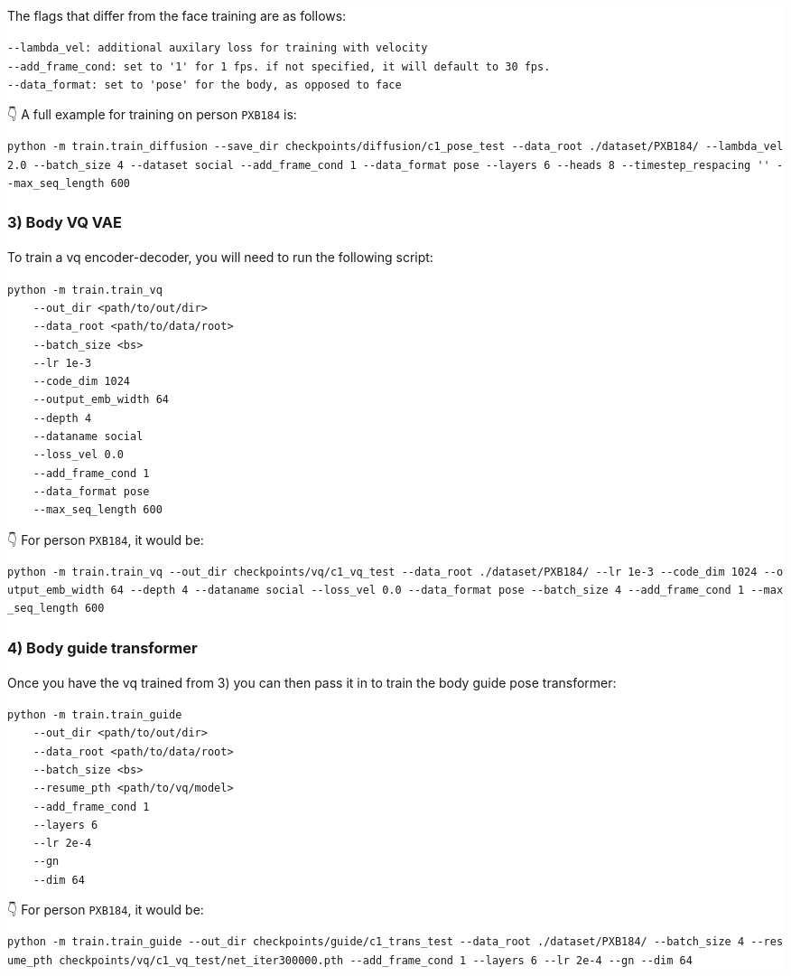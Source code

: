 ```
```
The flags that differ from the face training are as follows:
```
--lambda_vel: additional auxilary loss for training with velocity
--add_frame_cond: set to '1' for 1 fps. if not specified, it will default to 30 fps.
--data_format: set to 'pose' for the body, as opposed to face
```
:point_down: A full example for training on person `PXB184` is:
```
python -m train.train_diffusion --save_dir checkpoints/diffusion/c1_pose_test --data_root ./dataset/PXB184/ --lambda_vel 2.0 --batch_size 4 --dataset social --add_frame_cond 1 --data_format pose --layers 6 --heads 8 --timestep_respacing '' --max_seq_length 600
```

### 3) Body VQ VAE
To train a vq encoder-decoder, you will need to run the following script:
```
python -m train.train_vq 
    --out_dir <path/to/out/dir> 
    --data_root <path/to/data/root>
    --batch_size <bs>
    --lr 1e-3 
    --code_dim 1024 
    --output_emb_width 64 
    --depth 4 
    --dataname social 
    --loss_vel 0.0 
    --add_frame_cond 1 
    --data_format pose 
    --max_seq_length 600
```
:point_down: For person `PXB184`, it would be:
```
python -m train.train_vq --out_dir checkpoints/vq/c1_vq_test --data_root ./dataset/PXB184/ --lr 1e-3 --code_dim 1024 --output_emb_width 64 --depth 4 --dataname social --loss_vel 0.0 --data_format pose --batch_size 4 --add_frame_cond 1 --max_seq_length 600
```

### 4) Body guide transformer
Once you have the vq trained from 3) you can then pass it in to train the body guide pose transformer:
```
python -m train.train_guide 
    --out_dir <path/to/out/dir>
    --data_root <path/to/data/root>
    --batch_size <bs>
    --resume_pth <path/to/vq/model>
    --add_frame_cond 1 
    --layers 6 
    --lr 2e-4 
    --gn 
    --dim 64 
```
:point_down: For person `PXB184`, it would be:
```
python -m train.train_guide --out_dir checkpoints/guide/c1_trans_test --data_root ./dataset/PXB184/ --batch_size 4 --resume_pth checkpoints/vq/c1_vq_test/net_iter300000.pth --add_frame_cond 1 --layers 6 --lr 2e-4 --gn --dim 64
```
